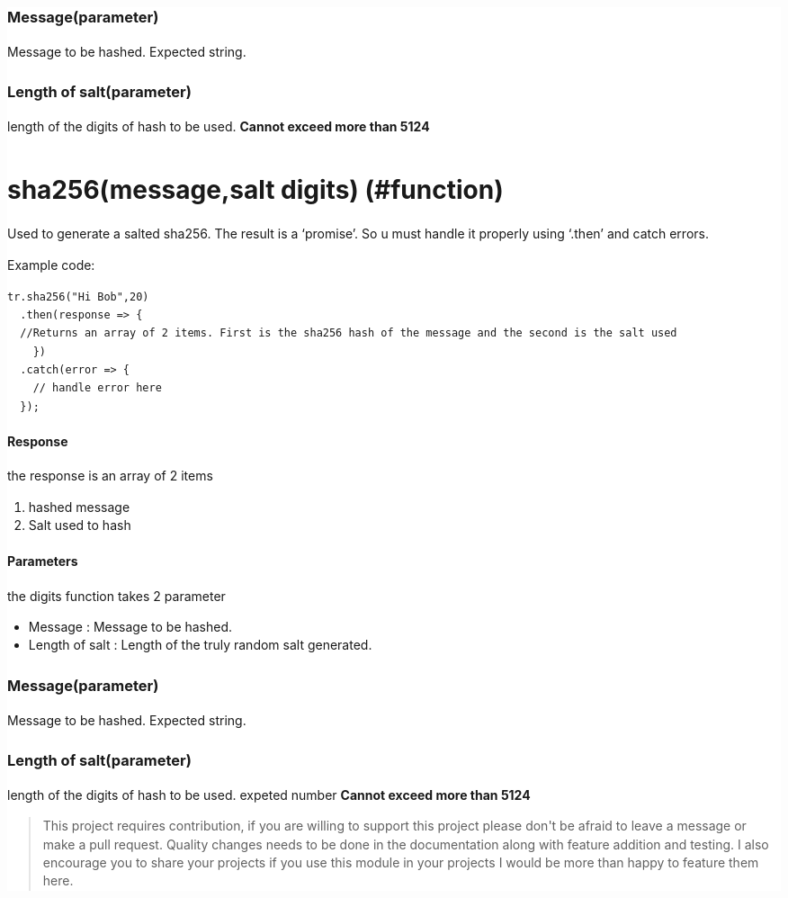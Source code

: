 ### Message(parameter)
Message to be hashed. Expected string.
### Length of salt(parameter)
length of the digits of hash to be used.
**Cannot exceed more than 5124**


#  sha256(message,salt digits) (#function) 
Used to generate a salted sha256. The result is a ‘promise’.
So u must handle it properly using ‘.then’ and catch errors.

Example code:

```
tr.sha256("Hi Bob",20)
  .then(response => {
  //Returns an array of 2 items. First is the sha256 hash of the message and the second is the salt used
    })
  .catch(error => {
    // handle error here
  });

```
#### Response
the response is an array of 2 items
1.  hashed message
2. Salt used to hash

#### Parameters
the digits function takes 2 parameter
- Message : Message to be hashed.
- Length of salt : Length of the truly random salt generated.

### Message(parameter)
Message to be hashed. Expected string.
### Length of salt(parameter)
length of the digits of hash to be used. expeted number
**Cannot exceed more than 5124**







> This project requires contribution, if you are willing to support this project
> please don't be afraid to leave a message or make a pull request.
> Quality changes needs to be done in the documentation along with feature 
> addition and testing.
> I also encourage you to share your projects if you use this module in your projects
> I would be more than happy to feature them here.
 